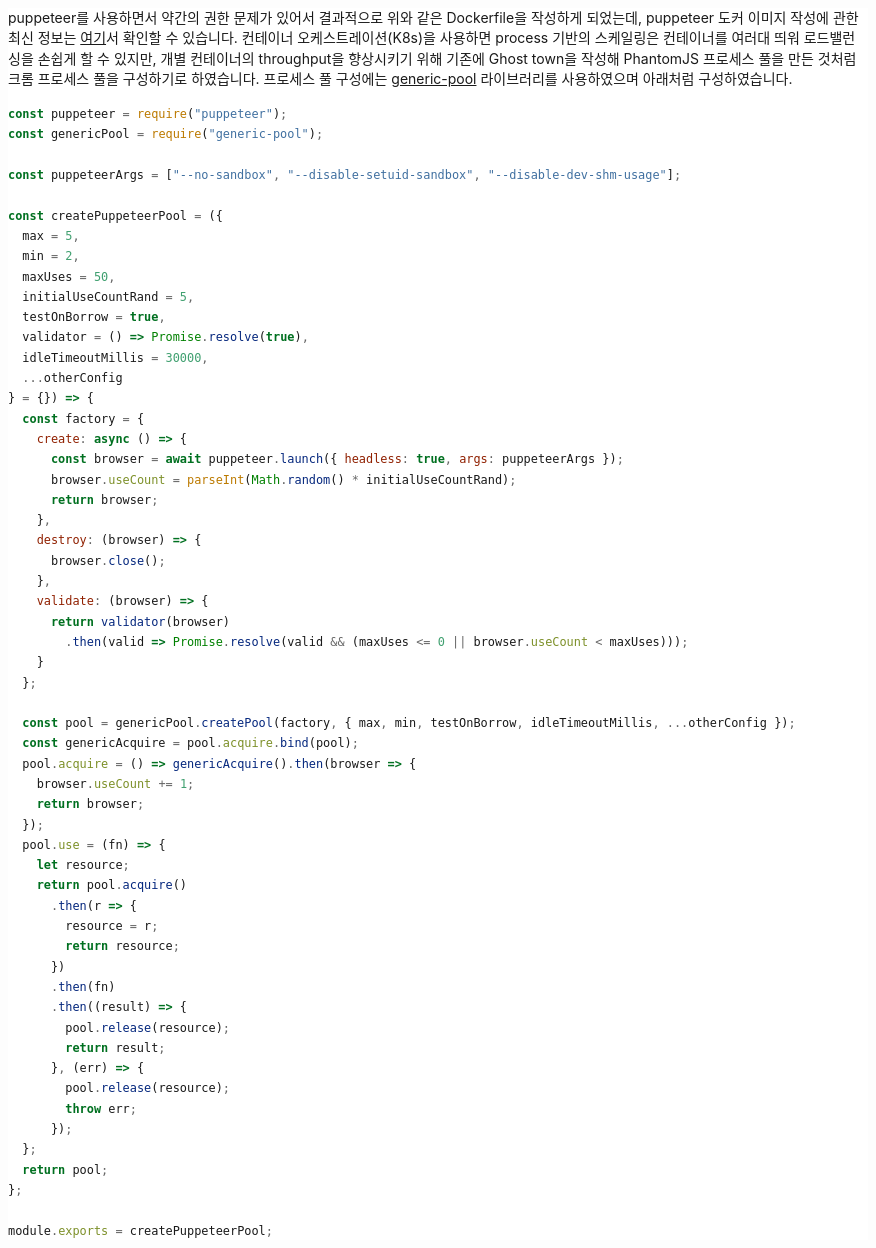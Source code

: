 puppeteer를 사용하면서 약간의 권한 문제가 있어서 결과적으로 위와 같은 Dockerfile을 작성하게 되었는데, puppeteer 도커 이미지 작성에 관한 최신 정보는 [여기](https://github.com/GoogleChrome/puppeteer/blob/master/docs/troubleshooting.md)서 확인할 수 있습니다. 컨테이너 오케스트레이션(K8s)을 사용하면 process 기반의 스케일링은 컨테이너를 여러대 띄워 로드밸런싱을 손쉽게 할 수 있지만, 개별 컨테이너의 throughput을 향상시키기 위해 기존에 Ghost town을 작성해 PhantomJS 프로세스 풀을 만든 것처럼 크롬 프로세스 풀을 구성하기로 하였습니다. 프로세스 풀 구성에는 [generic-pool](https://github.com/coopernurse/node-pool) 라이브러리를 사용하였으며 아래처럼 구성하였습니다.

```javascript
const puppeteer = require("puppeteer");
const genericPool = require("generic-pool");

const puppeteerArgs = ["--no-sandbox", "--disable-setuid-sandbox", "--disable-dev-shm-usage"];

const createPuppeteerPool = ({
  max = 5,
  min = 2,
  maxUses = 50,
  initialUseCountRand = 5,
  testOnBorrow = true,
  validator = () => Promise.resolve(true),
  idleTimeoutMillis = 30000,
  ...otherConfig
} = {}) => {
  const factory = {
    create: async () => {
      const browser = await puppeteer.launch({ headless: true, args: puppeteerArgs });
      browser.useCount = parseInt(Math.random() * initialUseCountRand);
      return browser;
    },
    destroy: (browser) => {
      browser.close();
    },
    validate: (browser) => {
      return validator(browser)
        .then(valid => Promise.resolve(valid && (maxUses <= 0 || browser.useCount < maxUses)));
    }
  };

  const pool = genericPool.createPool(factory, { max, min, testOnBorrow, idleTimeoutMillis, ...otherConfig });
  const genericAcquire = pool.acquire.bind(pool);
  pool.acquire = () => genericAcquire().then(browser => {
    browser.useCount += 1;
    return browser;
  });
  pool.use = (fn) => {
    let resource;
    return pool.acquire()
      .then(r => {
        resource = r;
        return resource;
      })
      .then(fn)
      .then((result) => {
        pool.release(resource);
        return result;
      }, (err) => {
        pool.release(resource);
        throw err;
      });
  };
  return pool;
};

module.exports = createPuppeteerPool;
```